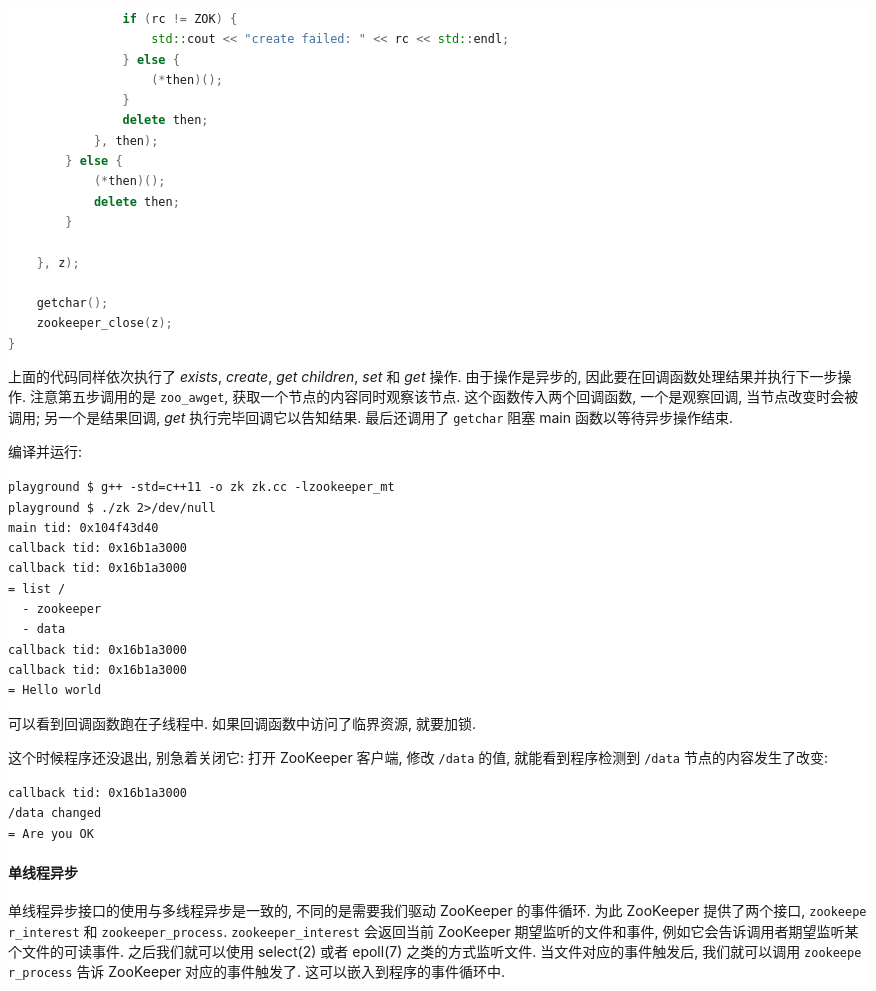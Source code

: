 ```c++
                if (rc != ZOK) {
                    std::cout << "create failed: " << rc << std::endl;
                } else {
                    (*then)();
                }
                delete then;
            }, then);
        } else {
            (*then)();
            delete then;
        }

    }, z);

    getchar();
    zookeeper_close(z);
}
```

上面的代码同样依次执行了 *exists*, *create*, *get children*, *set* 和 *get* 操作. 由于操作是异步的, 因此要在回调函数处理结果并执行下一步操作. 注意第五步调用的是 `zoo_awget`, 获取一个节点的内容同时观察该节点. 这个函数传入两个回调函数, 一个是观察回调, 当节点改变时会被调用; 另一个是结果回调, *get* 执行完毕回调它以告知结果. 最后还调用了 `getchar` 阻塞 main 函数以等待异步操作结束.

编译并运行:

```
playground $ g++ -std=c++11 -o zk zk.cc -lzookeeper_mt
playground $ ./zk 2>/dev/null
main tid: 0x104f43d40
callback tid: 0x16b1a3000
callback tid: 0x16b1a3000
= list /
  - zookeeper
  - data
callback tid: 0x16b1a3000
callback tid: 0x16b1a3000
= Hello world
```

可以看到回调函数跑在子线程中. 如果回调函数中访问了临界资源, 就要加锁.

这个时候程序还没退出, 别急着关闭它: 打开 ZooKeeper 客户端, 修改 `/data` 的值, 就能看到程序检测到 `/data` 节点的内容发生了改变:

```
callback tid: 0x16b1a3000
/data changed
= Are you OK
```

#### 单线程异步

单线程异步接口的使用与多线程异步是一致的, 不同的是需要我们驱动 ZooKeeper 的事件循环. 为此 ZooKeeper 提供了两个接口, `zookeeper_interest` 和 `zookeeper_process`. `zookeeper_interest` 会返回当前 ZooKeeper 期望监听的文件和事件, 例如它会告诉调用者期望监听某个文件的可读事件. 之后我们就可以使用 select(2) 或者 epoll(7) 之类的方式监听文件. 当文件对应的事件触发后, 我们就可以调用 `zookeeper_process` 告诉 ZooKeeper 对应的事件触发了. 这可以嵌入到程序的事件循环中.
